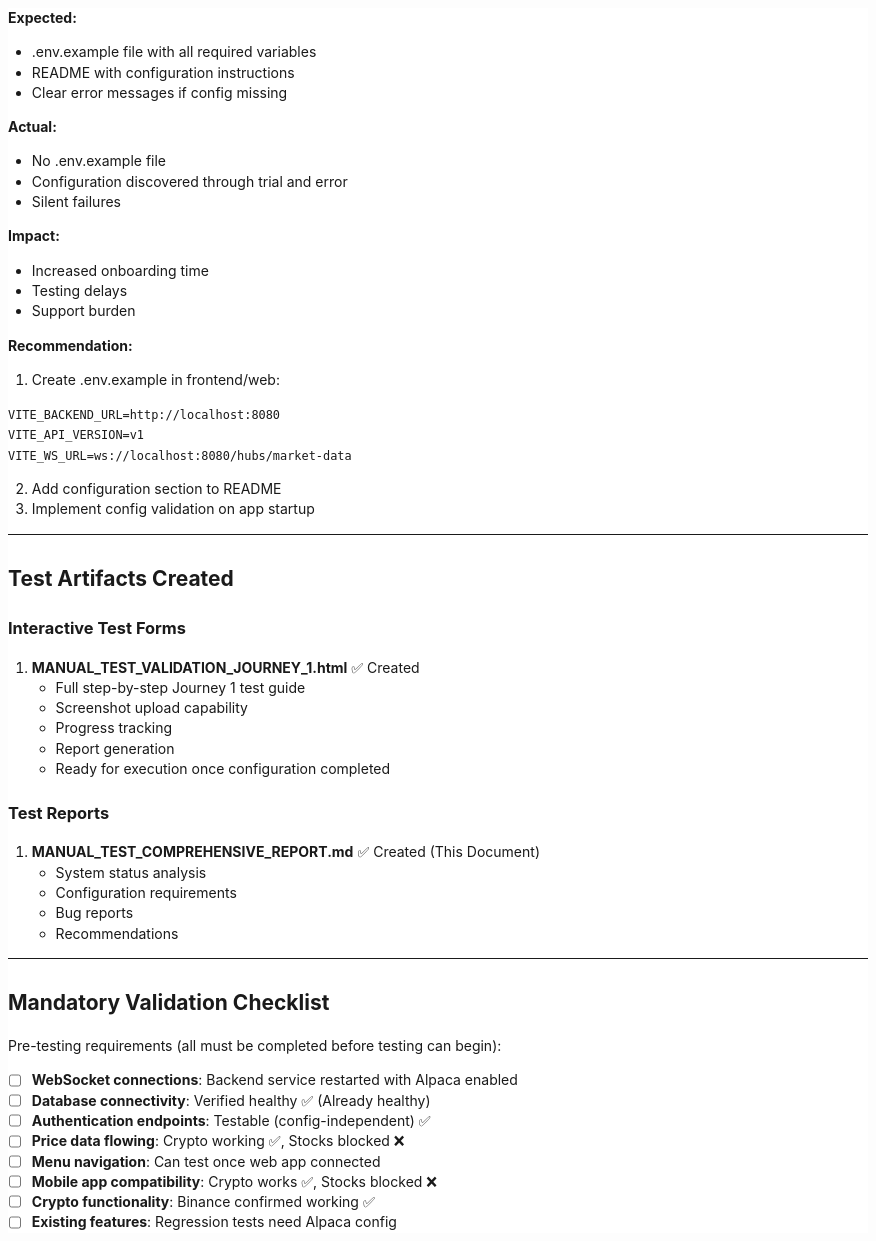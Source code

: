 **Expected:**
- .env.example file with all required variables
- README with configuration instructions
- Clear error messages if config missing

**Actual:**
- No .env.example file
- Configuration discovered through trial and error
- Silent failures

**Impact:**
- Increased onboarding time
- Testing delays
- Support burden

**Recommendation:**
1. Create .env.example in frontend/web:
```env
VITE_BACKEND_URL=http://localhost:8080
VITE_API_VERSION=v1
VITE_WS_URL=ws://localhost:8080/hubs/market-data
```
2. Add configuration section to README
3. Implement config validation on app startup

---

## Test Artifacts Created

### Interactive Test Forms

1. **MANUAL_TEST_VALIDATION_JOURNEY_1.html** ✅ Created
   - Full step-by-step Journey 1 test guide
   - Screenshot upload capability
   - Progress tracking
   - Report generation
   - Ready for execution once configuration completed

### Test Reports

1. **MANUAL_TEST_COMPREHENSIVE_REPORT.md** ✅ Created (This Document)
   - System status analysis
   - Configuration requirements
   - Bug reports
   - Recommendations

---

## Mandatory Validation Checklist

Pre-testing requirements (all must be completed before testing can begin):

- [ ] **WebSocket connections**: Backend service restarted with Alpaca enabled
- [ ] **Database connectivity**: Verified healthy ✅ (Already healthy)
- [ ] **Authentication endpoints**: Testable (config-independent) ✅
- [ ] **Price data flowing**: Crypto working ✅, Stocks blocked ❌
- [ ] **Menu navigation**: Can test once web app connected
- [ ] **Mobile app compatibility**: Crypto works ✅, Stocks blocked ❌
- [ ] **Crypto functionality**: Binance confirmed working ✅
- [ ] **Existing features**: Regression tests need Alpaca config
